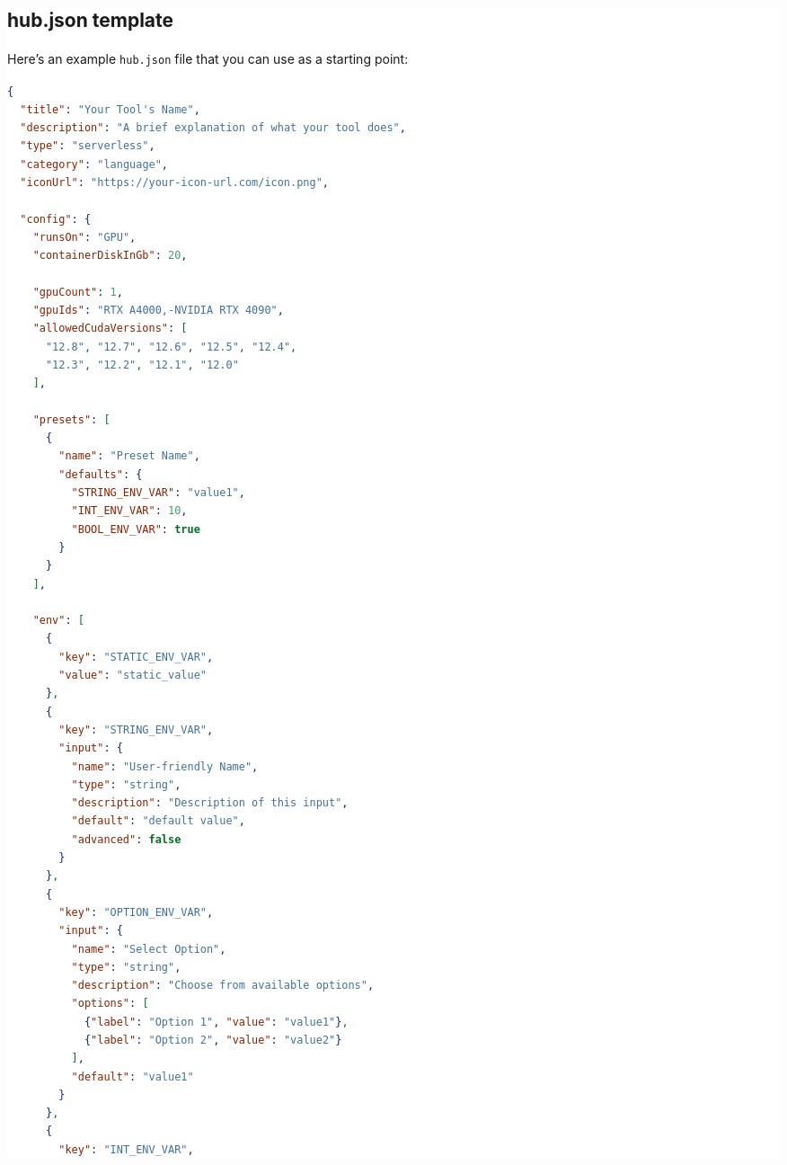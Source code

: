 ## hub.json template

Here’s an example `hub.json` file that you can use as a starting point:

```json title="hub.json"
{
  "title": "Your Tool's Name",
  "description": "A brief explanation of what your tool does",
  "type": "serverless",
  "category": "language",
  "iconUrl": "https://your-icon-url.com/icon.png",

  "config": {
    "runsOn": "GPU",
    "containerDiskInGb": 20,

    "gpuCount": 1,
    "gpuIds": "RTX A4000,-NVIDIA RTX 4090",
    "allowedCudaVersions": [
      "12.8", "12.7", "12.6", "12.5", "12.4",
      "12.3", "12.2", "12.1", "12.0"
    ],

    "presets": [
      {
        "name": "Preset Name",
        "defaults": {
          "STRING_ENV_VAR": "value1",
          "INT_ENV_VAR": 10,
          "BOOL_ENV_VAR": true
        }
      }
    ],

    "env": [
      {
        "key": "STATIC_ENV_VAR",
        "value": "static_value"
      },
      {
        "key": "STRING_ENV_VAR",
        "input": {
          "name": "User-friendly Name",
          "type": "string",
          "description": "Description of this input",
          "default": "default value",
          "advanced": false
        }
      },
      {
        "key": "OPTION_ENV_VAR",
        "input": {
          "name": "Select Option",
          "type": "string",
          "description": "Choose from available options",
          "options": [
            {"label": "Option 1", "value": "value1"},
            {"label": "Option 2", "value": "value2"}
          ],
          "default": "value1"
        }
      },
      {
        "key": "INT_ENV_VAR",
```